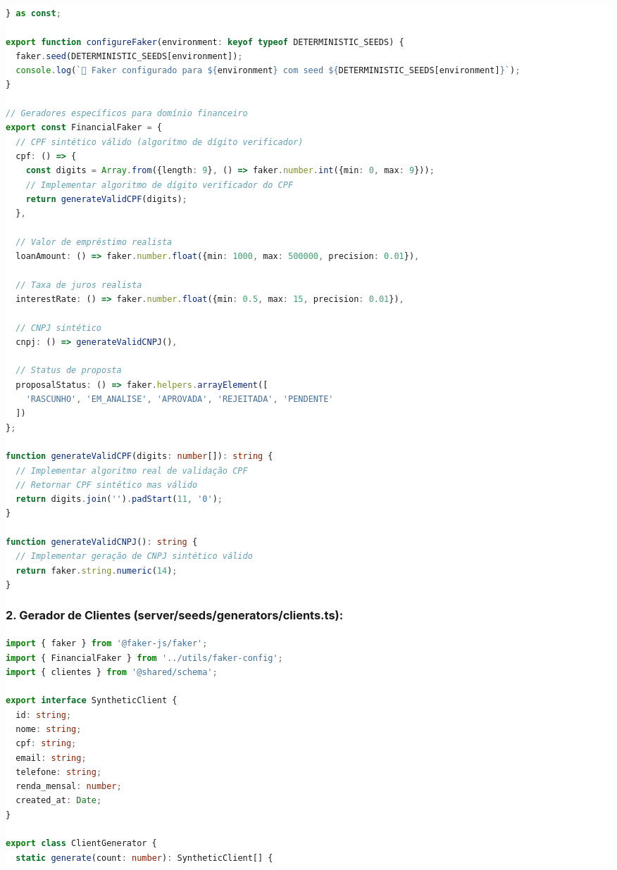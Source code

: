 ```typescript
} as const;

export function configureFaker(environment: keyof typeof DETERMINISTIC_SEEDS) {
  faker.seed(DETERMINISTIC_SEEDS[environment]);
  console.log(`🎲 Faker configurado para ${environment} com seed ${DETERMINISTIC_SEEDS[environment]}`);
}

// Geradores específicos para domínio financeiro
export const FinancialFaker = {
  // CPF sintético válido (algoritmo de dígito verificador)
  cpf: () => {
    const digits = Array.from({length: 9}, () => faker.number.int({min: 0, max: 9}));
    // Implementar algoritmo de dígito verificador do CPF
    return generateValidCPF(digits);
  },

  // Valor de empréstimo realista
  loanAmount: () => faker.number.float({min: 1000, max: 500000, precision: 0.01}),

  // Taxa de juros realista
  interestRate: () => faker.number.float({min: 0.5, max: 15, precision: 0.01}),

  // CNPJ sintético
  cnpj: () => generateValidCNPJ(),

  // Status de proposta
  proposalStatus: () => faker.helpers.arrayElement([
    'RASCUNHO', 'EM_ANALISE', 'APROVADA', 'REJEITADA', 'PENDENTE'
  ])
};

function generateValidCPF(digits: number[]): string {
  // Implementar algoritmo real de validação CPF
  // Retornar CPF sintético mas válido
  return digits.join('').padStart(11, '0');
}

function generateValidCNPJ(): string {
  // Implementar geração de CNPJ sintético válido
  return faker.string.numeric(14);
}
```

### **2. Gerador de Clientes (server/seeds/generators/clients.ts):**
```typescript
import { faker } from '@faker-js/faker';
import { FinancialFaker } from '../utils/faker-config';
import { clientes } from '@shared/schema';

export interface SyntheticClient {
  id: string;
  nome: string;
  cpf: string;
  email: string;
  telefone: string;
  renda_mensal: number;
  created_at: Date;
}

export class ClientGenerator {
  static generate(count: number): SyntheticClient[] {
```